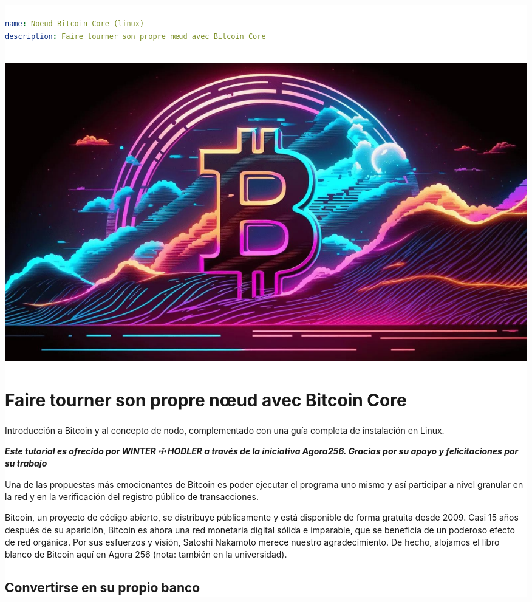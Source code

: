```yaml
---
name: Noeud Bitcoin Core (linux)
description: Faire tourner son propre nœud avec Bitcoin Core
---
```


![cover](assets/cover.jpeg)

# Faire tourner son propre nœud avec Bitcoin Core

Introducción a Bitcoin y al concepto de nodo, complementado con una guía completa de instalación en Linux.

_**Este tutorial es ofrecido por WINTER ☩ HODLER a través de la iniciativa Agora256. Gracias por su apoyo y felicitaciones por su trabajo**_

Una de las propuestas más emocionantes de Bitcoin es poder ejecutar el programa uno mismo y así participar a nivel granular en la red y en la verificación del registro público de transacciones.

Bitcoin, un proyecto de código abierto, se distribuye públicamente y está disponible de forma gratuita desde 2009. Casi 15 años después de su aparición, Bitcoin es ahora una red monetaria digital sólida e imparable, que se beneficia de un poderoso efecto de red orgánica. Por sus esfuerzos y visión, Satoshi Nakamoto merece nuestro agradecimiento. De hecho, alojamos el libro blanco de Bitcoin aquí en Agora 256 (nota: también en la universidad).

## Convertirse en su propio banco
